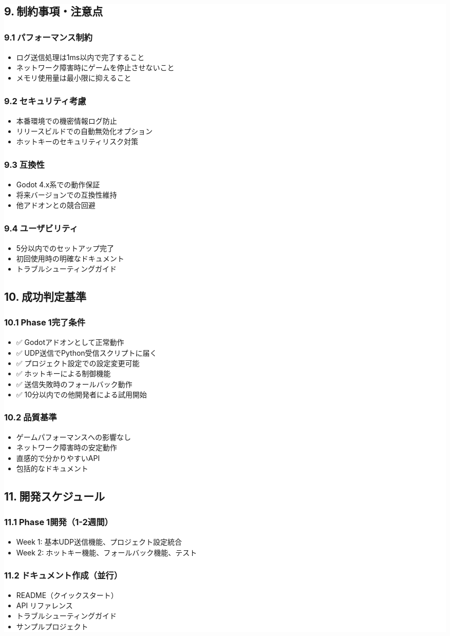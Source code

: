 ## 9. 制約事項・注意点

### 9.1 パフォーマンス制約
- ログ送信処理は1ms以内で完了すること
- ネットワーク障害時にゲームを停止させないこと
- メモリ使用量は最小限に抑えること

### 9.2 セキュリティ考慮
- 本番環境での機密情報ログ防止
- リリースビルドでの自動無効化オプション
- ホットキーのセキュリティリスク対策

### 9.3 互換性
- Godot 4.x系での動作保証
- 将来バージョンでの互換性維持
- 他アドオンとの競合回避

### 9.4 ユーザビリティ
- 5分以内でのセットアップ完了
- 初回使用時の明確なドキュメント
- トラブルシューティングガイド

## 10. 成功判定基準

### 10.1 Phase 1完了条件
- ✅ Godotアドオンとして正常動作
- ✅ UDP送信でPython受信スクリプトに届く
- ✅ プロジェクト設定での設定変更可能
- ✅ ホットキーによる制御機能
- ✅ 送信失敗時のフォールバック動作
- ✅ 10分以内での他開発者による試用開始

### 10.2 品質基準
- ゲームパフォーマンスへの影響なし
- ネットワーク障害時の安定動作
- 直感的で分かりやすいAPI
- 包括的なドキュメント

## 11. 開発スケジュール

### 11.1 Phase 1開発（1-2週間）
- Week 1: 基本UDP送信機能、プロジェクト設定統合
- Week 2: ホットキー機能、フォールバック機能、テスト

### 11.2 ドキュメント作成（並行）
- README（クイックスタート）
- API リファレンス
- トラブルシューティングガイド
- サンプルプロジェクト
